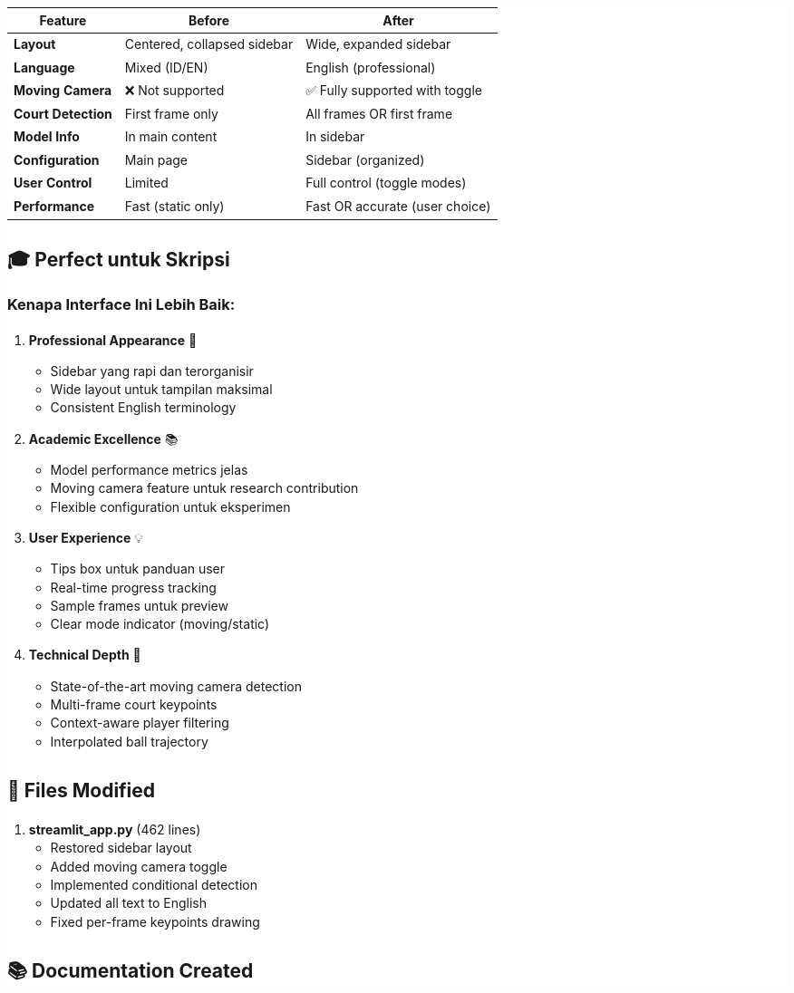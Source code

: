| Feature | Before | After |
|---------|--------|-------|
| **Layout** | Centered, collapsed sidebar | Wide, expanded sidebar |
| **Language** | Mixed (ID/EN) | English (professional) |
| **Moving Camera** | ❌ Not supported | ✅ Fully supported with toggle |
| **Court Detection** | First frame only | All frames OR first frame |
| **Model Info** | In main content | In sidebar |
| **Configuration** | Main page | Sidebar (organized) |
| **User Control** | Limited | Full control (toggle modes) |
| **Performance** | Fast (static only) | Fast OR accurate (user choice) |

## 🎓 Perfect untuk Skripsi

### **Kenapa Interface Ini Lebih Baik:**

1. **Professional Appearance** 🎨
   - Sidebar yang rapi dan terorganisir
   - Wide layout untuk tampilan maksimal
   - Consistent English terminology

2. **Academic Excellence** 📚
   - Model performance metrics jelas
   - Moving camera feature untuk research contribution
   - Flexible configuration untuk eksperimen

3. **User Experience** 💡
   - Tips box untuk panduan user
   - Real-time progress tracking
   - Sample frames untuk preview
   - Clear mode indicator (moving/static)

4. **Technical Depth** 🚀
   - State-of-the-art moving camera detection
   - Multi-frame court keypoints
   - Context-aware player filtering
   - Interpolated ball trajectory

## 📁 Files Modified

1. **streamlit_app.py** (462 lines)
   - Restored sidebar layout
   - Added moving camera toggle
   - Implemented conditional detection
   - Updated all text to English
   - Fixed per-frame keypoints drawing

## 📚 Documentation Created
